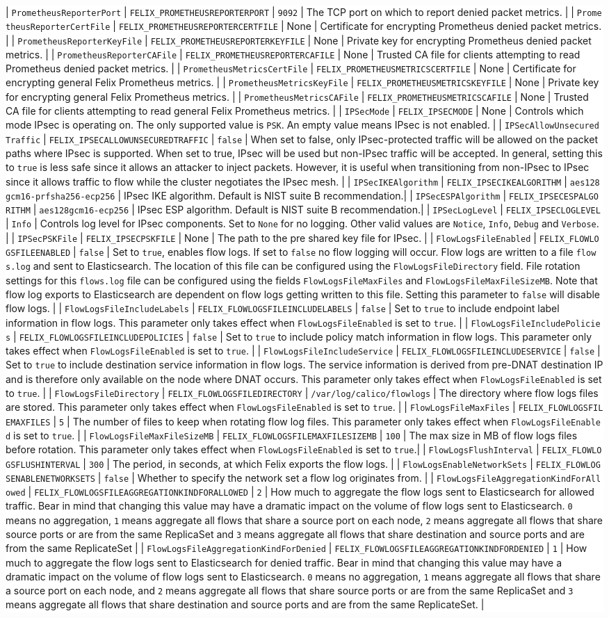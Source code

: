 | `PrometheusReporterPort`     | `FELIX_PROMETHEUSREPORTERPORT`     | `9092`  | The TCP port on which to report denied packet metrics.  |
| `PrometheusReporterCertFile` | `FELIX_PROMETHEUSREPORTERCERTFILE` | None    | Certificate for encrypting Prometheus denied packet metrics.  |
| `PrometheusReporterKeyFile`  | `FELIX_PROMETHEUSREPORTERKEYFILE`  | None    | Private key for encrypting Prometheus denied packet metrics.  |
| `PrometheusReporterCAFile`   | `FELIX_PROMETHEUSREPORTERCAFILE`   | None    | Trusted CA file for clients attempting to read Prometheus denied packet metrics.  |
| `PrometheusMetricsCertFile`  | `FELIX_PROMETHEUSMETRICSCERTFILE`  | None    | Certificate for encrypting general Felix Prometheus metrics.  |
| `PrometheusMetricsKeyFile`   | `FELIX_PROMETHEUSMETRICSKEYFILE`   | None    | Private key for encrypting general Felix Prometheus metrics.  |
| `PrometheusMetricsCAFile`    | `FELIX_PROMETHEUSMETRICSCAFILE`    | None    | Trusted CA file for clients attempting to read general Felix Prometheus metrics.  |
| `IPSecMode`                  | `FELIX_IPSECMODE`                  | None    | Controls which mode IPsec is operating on. The only supported value is `PSK`. An empty value means IPsec is not enabled. |
| `IPSecAllowUnsecuredTraffic` | `FELIX_IPSECALLOWUNSECUREDTRAFFIC` | `false` | When set to false, only IPsec-protected traffic will be allowed on the packet paths where IPsec is supported.  When set to true, IPsec will be used but non-IPsec traffic will be accepted.  In general, setting this to `true` is less safe since it allows an attacker to inject packets.  However, it is useful when transitioning from non-IPsec to IPsec since it allows traffic to flow while the cluster negotiates the IPsec mesh.  |
| `IPSecIKEAlgorithm`          | `FELIX_IPSECIKEALGORITHM`          | `aes128gcm16-prfsha256-ecp256`   | IPsec IKE algorithm. Default is NIST suite B recommendation.|
| `IPSecESPAlgorithm`          | `FELIX_IPSECESPALGORITHM`          | `aes128gcm16-ecp256`             | IPsec ESP algorithm. Default is NIST suite B recommendation.|
| `IPSecLogLevel`              | `FELIX_IPSECLOGLEVEL`              | `Info`  | Controls log level for IPsec components. Set to `None` for no logging. Other valid values are `Notice`, `Info`, `Debug` and `Verbose`. |
| `IPSecPSKFile`               | `FELIX_IPSECPSKFILE`               | None    | The path to the pre shared key file for IPsec. |
| `FlowLogsFileEnabled`        | `FELIX_FLOWLOGSFILEENABLED`        | `false` | Set to `true`, enables flow logs. If set to `false` no flow logging will occur. Flow logs are written to a file `flows.log` and sent to Elasticsearch. The location of this file can be configured using the `FlowLogsFileDirectory` field. File rotation settings for this `flows.log` file can be configured using the fields `FlowLogsFileMaxFiles` and `FlowLogsFileMaxFileSizeMB`. Note that flow log exports to Elasticsearch are dependent on flow logs getting written to this file. Setting this parameter to `false` will disable flow logs. |
| `FlowLogsFileIncludeLabels`  | `FELIX_FLOWLOGSFILEINCLUDELABELS`  | `false` | Set to `true` to include endpoint label information in flow logs. This parameter only takes effect when `FlowLogsFileEnabled` is set to `true`. |
| `FlowLogsFileIncludePolicies` | `FELIX_FLOWLOGSFILEINCLUDEPOLICIES` | `false` | Set to `true` to include policy match information in flow logs. This parameter only takes effect when `FlowLogsFileEnabled` is set to `true`. |
| `FlowLogsFileIncludeService`  | `FELIX_FLOWLOGSFILEINCLUDESERVICE`  | `false` | Set to `true` to include destination service information in flow logs. The service information is derived from pre-DNAT destination IP and is therefore only available on the node where DNAT occurs. This parameter only takes effect when `FlowLogsFileEnabled` is set to `true`. |
| `FlowLogsFileDirectory`      | `FELIX_FLOWLOGSFILEDIRECTORY`      | `/var/log/calico/flowlogs` | The directory where flow logs files are stored. This parameter only takes effect when `FlowLogsFileEnabled` is set to `true`. |
| `FlowLogsFileMaxFiles`       | `FELIX_FLOWLOGSFILEMAXFILES`       | `5`     | The number of files to keep when rotating flow log files. This parameter only takes effect when `FlowLogsFileEnabled` is set to `true`. |
| `FlowLogsFileMaxFileSizeMB`  | `FELIX_FLOWLOGSFILEMAXFILESIZEMB`  | `100`   | The max size in MB of flow logs files before rotation. This parameter only takes effect when `FlowLogsFileEnabled` is set to `true`.|
| `FlowLogsFlushInterval`      | `FELIX_FLOWLOGSFLUSHINTERVAL`      | `300`   | The period, in seconds, at which Felix exports the flow logs. |
| `FlowLogsEnableNetworkSets`  | `FELIX_FLOWLOGSENABLENETWORKSETS`  | `false` | Whether to specify the network set a flow log originates from. |
| `FlowLogsFileAggregationKindForAllowed` | `FELIX_FLOWLOGSFILEAGGREGATIONKINDFORALLOWED` | `2` | How much to aggregate the flow logs sent to Elasticsearch for allowed traffic.  Bear in mind that changing this value may have a dramatic impact on the volume of flow logs sent to Elasticsearch.  `0` means no aggregation, `1` means aggregate all flows that share a source port on each node, `2` means aggregate all flows that share source ports or are from the same ReplicaSet and `3` means aggregate all flows that share destination and source ports and are from the same ReplicateSet |
| `FlowLogsFileAggregationKindForDenied` | `FELIX_FLOWLOGSFILEAGGREGATIONKINDFORDENIED` | `1` | How much to aggregate the flow logs sent to Elasticsearch for denied traffic.  Bear in mind that changing this value may have a dramatic impact on the volume of flow logs sent to Elasticsearch.  `0` means no aggregation, `1` means aggregate all flows that share a source port on each node, and `2` means aggregate all flows that share source ports or are from the same ReplicaSet and `3` means aggregate all flows that share destination and source ports and are from the same ReplicateSet. |